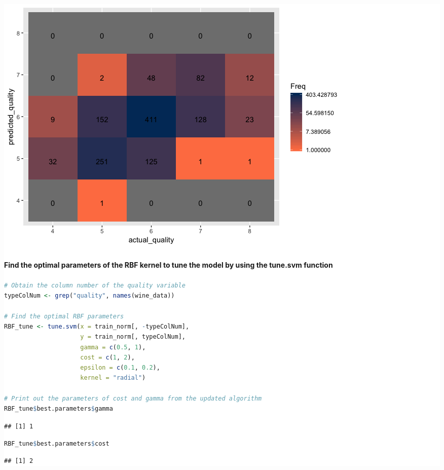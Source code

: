 ![](SVM_algorithm_files/figure-markdown_github/unnamed-chunk-19-1.png)

#### Find the optimal parameters of the RBF kernel to tune the model by using the tune.svm function

``` r
# Obtain the column number of the quality variable
typeColNum <- grep("quality", names(wine_data))

# Find the optimal RBF parameters 
RBF_tune <- tune.svm(x = train_norm[, -typeColNum],
                     y = train_norm[, typeColNum],
                     gamma = c(0.5, 1),
                     cost = c(1, 2),
                     epsilon = c(0.1, 0.2),
                     kernel = "radial") 

# Print out the parameters of cost and gamma from the updated algorithm 
RBF_tune$best.parameters$gamma
```

    ## [1] 1

``` r
RBF_tune$best.parameters$cost
```

    ## [1] 2
